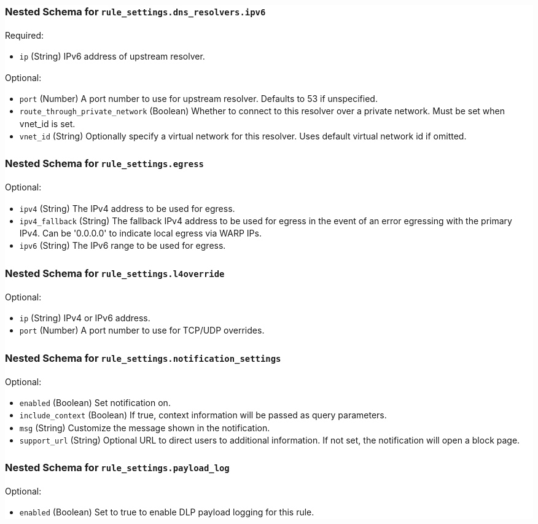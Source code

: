 
<a id="nestedatt--rule_settings--dns_resolvers--ipv6"></a>
### Nested Schema for `rule_settings.dns_resolvers.ipv6`

Required:

- `ip` (String) IPv6 address of upstream resolver.

Optional:

- `port` (Number) A port number to use for upstream resolver. Defaults to 53 if unspecified.
- `route_through_private_network` (Boolean) Whether to connect to this resolver over a private network. Must be set when vnet_id is set.
- `vnet_id` (String) Optionally specify a virtual network for this resolver. Uses default virtual network id if omitted.



<a id="nestedatt--rule_settings--egress"></a>
### Nested Schema for `rule_settings.egress`

Optional:

- `ipv4` (String) The IPv4 address to be used for egress.
- `ipv4_fallback` (String) The fallback IPv4 address to be used for egress in the event of an error egressing with the primary IPv4. Can be '0.0.0.0' to indicate local egress via WARP IPs.
- `ipv6` (String) The IPv6 range to be used for egress.


<a id="nestedatt--rule_settings--l4override"></a>
### Nested Schema for `rule_settings.l4override`

Optional:

- `ip` (String) IPv4 or IPv6 address.
- `port` (Number) A port number to use for TCP/UDP overrides.


<a id="nestedatt--rule_settings--notification_settings"></a>
### Nested Schema for `rule_settings.notification_settings`

Optional:

- `enabled` (Boolean) Set notification on.
- `include_context` (Boolean) If true, context information will be passed as query parameters.
- `msg` (String) Customize the message shown in the notification.
- `support_url` (String) Optional URL to direct users to additional information. If not set, the notification will open a block page.


<a id="nestedatt--rule_settings--payload_log"></a>
### Nested Schema for `rule_settings.payload_log`

Optional:

- `enabled` (Boolean) Set to true to enable DLP payload logging for this rule.

